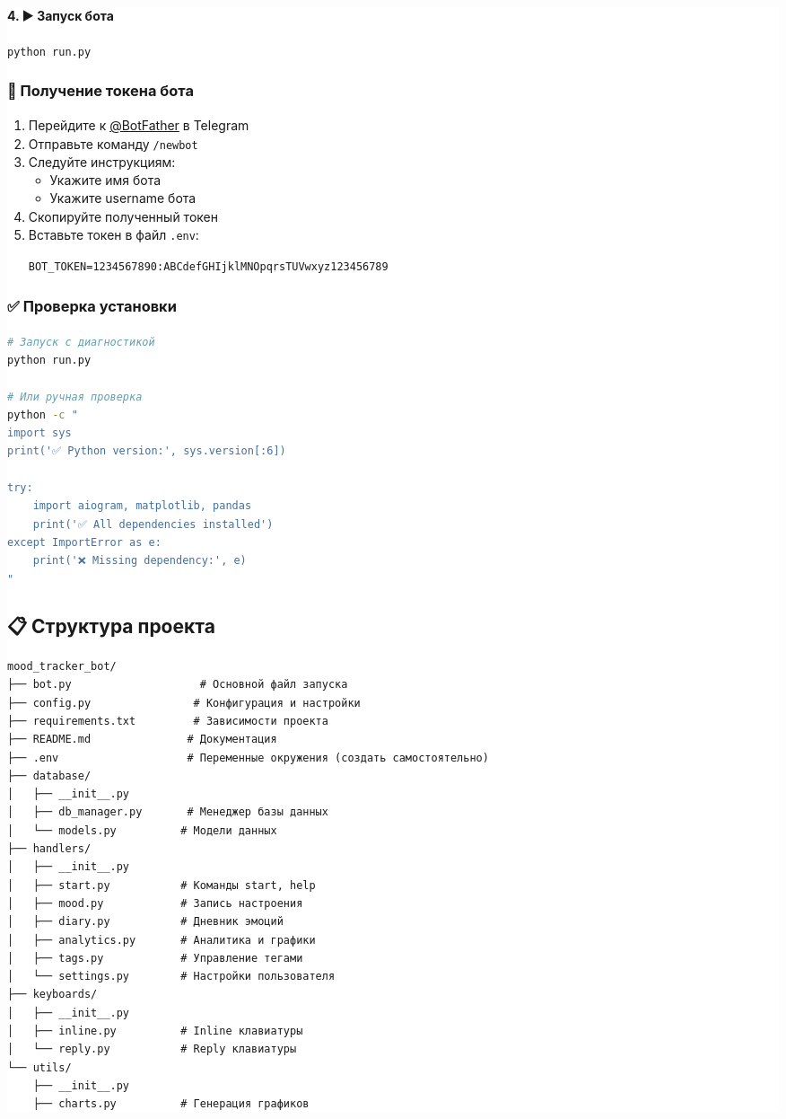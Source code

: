 #### 4. ▶️ Запуск бота
```bash
python run.py
```

### 🔑 Получение токена бота

1. Перейдите к [@BotFather](https://t.me/botfather) в Telegram
2. Отправьте команду `/newbot`
3. Следуйте инструкциям:
   - Укажите имя бота
   - Укажите username бота
4. Скопируйте полученный токен
5. Вставьте токен в файл `.env`:
   ```env
   BOT_TOKEN=1234567890:ABCdefGHIjklMNOpqrsTUVwxyz123456789
   ```

### ✅ Проверка установки

```bash
# Запуск с диагностикой
python run.py

# Или ручная проверка
python -c "
import sys
print('✅ Python version:', sys.version[:6])

try:
    import aiogram, matplotlib, pandas
    print('✅ All dependencies installed')
except ImportError as e:
    print('❌ Missing dependency:', e)
"
```

## 📋 Структура проекта

```
mood_tracker_bot/
├── bot.py                    # Основной файл запуска
├── config.py                # Конфигурация и настройки
├── requirements.txt         # Зависимости проекта
├── README.md               # Документация
├── .env                    # Переменные окружения (создать самостоятельно)
├── database/
│   ├── __init__.py
│   ├── db_manager.py       # Менеджер базы данных
│   └── models.py          # Модели данных
├── handlers/
│   ├── __init__.py
│   ├── start.py           # Команды start, help
│   ├── mood.py            # Запись настроения
│   ├── diary.py           # Дневник эмоций
│   ├── analytics.py       # Аналитика и графики
│   ├── tags.py            # Управление тегами
│   └── settings.py        # Настройки пользователя
├── keyboards/
│   ├── __init__.py
│   ├── inline.py          # Inline клавиатуры
│   └── reply.py           # Reply клавиатуры
└── utils/
    ├── __init__.py
    ├── charts.py          # Генерация графиков
```
